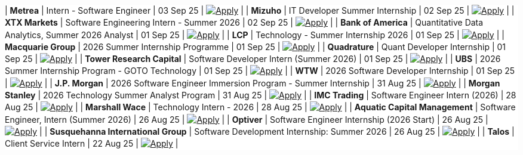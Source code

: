 | **Metrea** | Intern - Software Engineer | 03 Sep 25 | <a href="https://workforcenow.adp.com/mascsr/default/mdf/recruitment/recruitment.html?cid=39bc5efc-a576-4a4d-83eb-32e95d4e96c8&ccId=9200591563947_2&jobId=552073&lang=en_US&source=Trackr&utm_source=Trackr&utm_medium=tracker&utm_campaign=UK_Technology_2026"><img src="https://i.imgur.com/JpkfjIq.png" alt="Apply" width="70"/></a> |
| **Mizuho** | IT Developer Summer Internship | 02 Sep 25 | <a href="https://www.grb.uk.com/internships/mizuho-banking-it-developer-summer-internship-london-36588?utm_source=Trackr&utm_medium=tracker&utm_campaign=UK_Technology_2026"><img src="https://i.imgur.com/JpkfjIq.png" alt="Apply" width="70"/></a> |
| **XTX Markets** | Software Engineering Intern - Summer 2026 | 02 Sep 25 | <a href="https://job-boards.greenhouse.io/xtxmarketstechnologies?keyword=intern+summer+2026&utm_source=Trackr&utm_medium=tracker&utm_campaign=UK_Technology_2026&gh_src=Trackr"><img src="https://i.imgur.com/JpkfjIq.png" alt="Apply" width="70"/></a> |
| **Bank of America** | Quantitative Data Analytics, Summer 2026 Analyst | 01 Sep 25 | <a href="https://bankcampuscareers.tal.net/vx/lang-en-GB/mobile-0/brand-4/user-4698662/xf-3fa8353e9d47/candidate/so/pm/1/pl/1/opp/13242-Global-Quantitative-Data-Analytics-Summer-2026-Analyst-London/en-GB"><img src="https://i.imgur.com/JpkfjIq.png" alt="Apply" width="70"/></a> |
| **LCP** | Technology - Summer Internship 2026 | 01 Sep 25 | <a href="https://careers.lcp.com/experienced-hires/search-uk-vacancies?specialism=Early+Careers&utm_source=Trackr&utm_medium=tracker&utm_campaign=UK_Technology_2026"><img src="https://i.imgur.com/JpkfjIq.png" alt="Apply" width="70"/></a> |
| **Macquarie Group** | 2026 Summer Internship Programme | 01 Sep 25 | <a href="https://recruitment.macquarie.com/en_US/careers/JobDetail?jobId=18059&source=Trackr&utm_source=Trackr&utm_medium=tracker&utm_campaign=UK_Technology_2026"><img src="https://i.imgur.com/JpkfjIq.png" alt="Apply" width="70"/></a> |
| **Quadrature** | Quant Developer Internship | 01 Sep 25 | <a href="https://job-boards.greenhouse.io/quadraturecapital/jobs/4255974?utm_source=Trackr&utm_medium=tracker&utm_campaign=UK_Technology_2026&gh_src=Trackr"><img src="https://i.imgur.com/JpkfjIq.png" alt="Apply" width="70"/></a> |
| **Tower Research Capital** | Software Developer Intern (Summer 2026) | 01 Sep 25 | <a href="https://tower-research.com/open-positions/?gh_jid=7210139&gh_src=Trackr"><img src="https://i.imgur.com/JpkfjIq.png" alt="Apply" width="70"/></a> |
| **UBS** | 2026 Summer Internship Program - GOTO Technology | 01 Sep 25 | <a href="https://jobs.ubs.com/TGnewUI/Search/home/HomeWithPreLoad?partnerid=25008&siteid=5131&PageType=JobDetails&jobid=330522&utm_source=Trackr&utm_medium=tracker&utm_campaign=UK_Technology_2026"><img src="https://i.imgur.com/JpkfjIq.png" alt="Apply" width="70"/></a> |
| **WTW** | 2026 Software Developer Internship | 01 Sep 25 | <a href="https://careers.wtwco.com/jobs/search?page=1&country_codes%5B%5D=GB&dropdown_field_1_uids%5B%5D=ee9140dc7e9c34cf2e0e736345dcaec5&query=%22Software+Developer%22&utm_source=Trackr&utm_medium=tracker&utm_campaign=UK_Technology_2026"><img src="https://i.imgur.com/JpkfjIq.png" alt="Apply" width="70"/></a> |
| **J.P. Morgan** | 2026 Software Engineer Immersion Program - Summer Internship | 31 Aug 25 | <a href="https://jpmc.fa.oraclecloud.com/hcmUI/CandidateExperience/en/sites/CX_1001/job/210653529/?utm_medium=tracker&utm_source=Trackr&utm_campaign=UK_Technology_2026&iis=Trackr&sType=Trackr"><img src="https://i.imgur.com/JpkfjIq.png" alt="Apply" width="70"/></a> |
| **Morgan Stanley** | 2026 Technology Summer Analyst Program | 31 Aug 25 | <a href="https://morganstanley.tal.net/vx/lang-en-GB/mobile-0/brand-2/user-5764832/xf-27ae6f5d3480/candidate/so/pm/1/pl/1/opp/19702-2026-Technology-Summer-Analyst-Programme-Application-Development-Glasgow/en-GB?utm_source=Trackr&utm_medium=tracker&utm_campaign=UK_Technology_2026"><img src="https://i.imgur.com/JpkfjIq.png" alt="Apply" width="70"/></a> |
| **IMC Trading** | Software Engineer Intern (2026) | 28 Aug 25 | <a href="https://job-boards.eu.greenhouse.io/imc?departments%5B%5D=4023812101&offices%5B%5D=4012436101&keyword=intern&utm_source=Trackr&utm_medium=tracker&utm_campaign=UK_Technology_2026&gh_src=Trackr"><img src="https://i.imgur.com/JpkfjIq.png" alt="Apply" width="70"/></a> |
| **Marshall Wace** | Technology Intern - 2026 | 28 Aug 25 | <a href="https://job-boards.greenhouse.io/mwinternshipprogram/jobs/7998360002?utm_source=Trackr&utm_medium=tracker&utm_campaign=UK_Technology_2026&gh_src=Trackr"><img src="https://i.imgur.com/JpkfjIq.png" alt="Apply" width="70"/></a> |
| **Aquatic Capital Management** | Software Engineer, Intern (Summer 2026) | 26 Aug 25 | <a href="https://job-boards.greenhouse.io/aquaticcapitalmanagement/jobs/7990895002?utm_source=Trackr&utm_medium=tracker&utm_campaign=UK_Technology_2026&gh_src=Trackr"><img src="https://i.imgur.com/JpkfjIq.png" alt="Apply" width="70"/></a> |
| **Optiver** | Software Engineer Internship (2026 Start) | 26 Aug 25 | <a href="https://optiver.com/working-at-optiver/career-opportunities/?numberposts=10&paged=1&department=technology&level=internship&office=amsterdam&utm_source=Trackr&utm_medium=tracker&utm_campaign=UK_Technology_2026"><img src="https://i.imgur.com/JpkfjIq.png" alt="Apply" width="70"/></a> |
| **Susquehanna International Group** | Software Development Internship: Summer 2026 | 26 Aug 25 | <a href="https://careers.sig.com/job/9727/Software-Development-Internship-Summer-2026?utm_source=Trackr&utm_medium=tracker&utm_campaign=UK_Technology_2026"><img src="https://i.imgur.com/JpkfjIq.png" alt="Apply" width="70"/></a> |
| **Talos** | Client Service Intern | 22 Aug 25 | <a href="https://jobs.ashbyhq.com/Talos-Trading/e689b2bd-c99a-4d87-a9ac-bf9aefc35513?utm_source=Trackr&utm_medium=tracker&utm_campaign=UK_Technology_2026"><img src="https://i.imgur.com/JpkfjIq.png" alt="Apply" width="70"/></a> |
